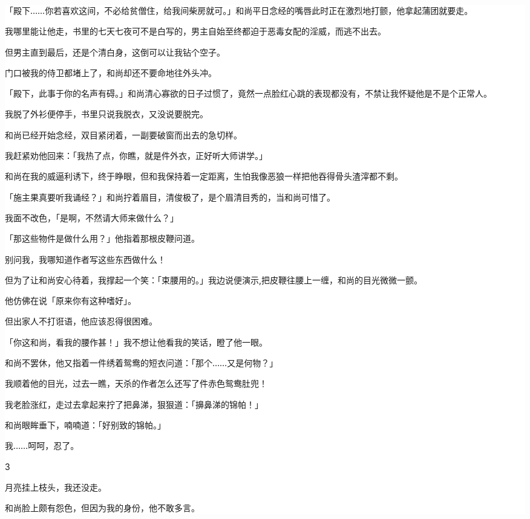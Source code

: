 「殿下……你若喜欢这间，不必给贫僧住，给我间柴房就可。」和尚平日念经的嘴唇此时正在激烈地打颤，他拿起蒲团就要走。


我哪里能让他走，书里的七天七夜可不是白写的，男主自始至终都迫于恶毒女配的淫威，而逃不出去。


但男主直到最后，还是个清白身，这倒可以让我钻个空子。


门口被我的侍卫都堵上了，和尚却还不要命地往外头冲。


「殿下，此事于你的名声有碍。」和尚清心寡欲的日子过惯了，竟然一点脸红心跳的表现都没有，不禁让我怀疑他是不是个正常人。


我脱了外衫便停手，书里只说我脱衣，又没说要脱完。


和尚已经开始念经，双目紧闭着，一副要破窗而出去的急切样。


我赶紧劝他回来：「我热了点，你瞧，就是件外衣，正好听大师讲学。」


和尚在我的威逼利诱下，终于睁眼，但和我保持着一定距离，生怕我像恶狼一样把他吞得骨头渣滓都不剩。


「施主果真要听我诵经？」和尚拧着眉目，清俊极了，是个眉清目秀的，当和尚可惜了。


我面不改色，「是啊，不然请大师来做什么？」


「那这些物件是做什么用？」他指着那根皮鞭问道。


别问我，我哪知道作者写这些东西做什么！


但为了让和尚安心待着，我撑起一个笑：「束腰用的。」我边说便演示,把皮鞭往腰上一缠，和尚的目光微微一颤。


他仿佛在说「原来你有这种嗜好」。


但出家人不打诳语，他应该忍得很困难。


「你这和尚，看我的腰作甚！」我不想让他看我的笑话，瞪了他一眼。


和尚不罢休，他又指着一件绣着鸳鸯的短衣问道：「那个……又是何物？」


我顺着他的目光，过去一瞧，天杀的作者怎么还写了件赤色鸳鸯肚兜！


我老脸涨红，走过去拿起来拧了把鼻涕，狠狠道：「擤鼻涕的锦帕！」


和尚眼眸垂下，喃喃道：「好别致的锦帕。」


我……呵呵，忍了。


3


月亮挂上枝头，我还没走。


和尚脸上颇有怨色，但因为我的身份，他不敢多言。
